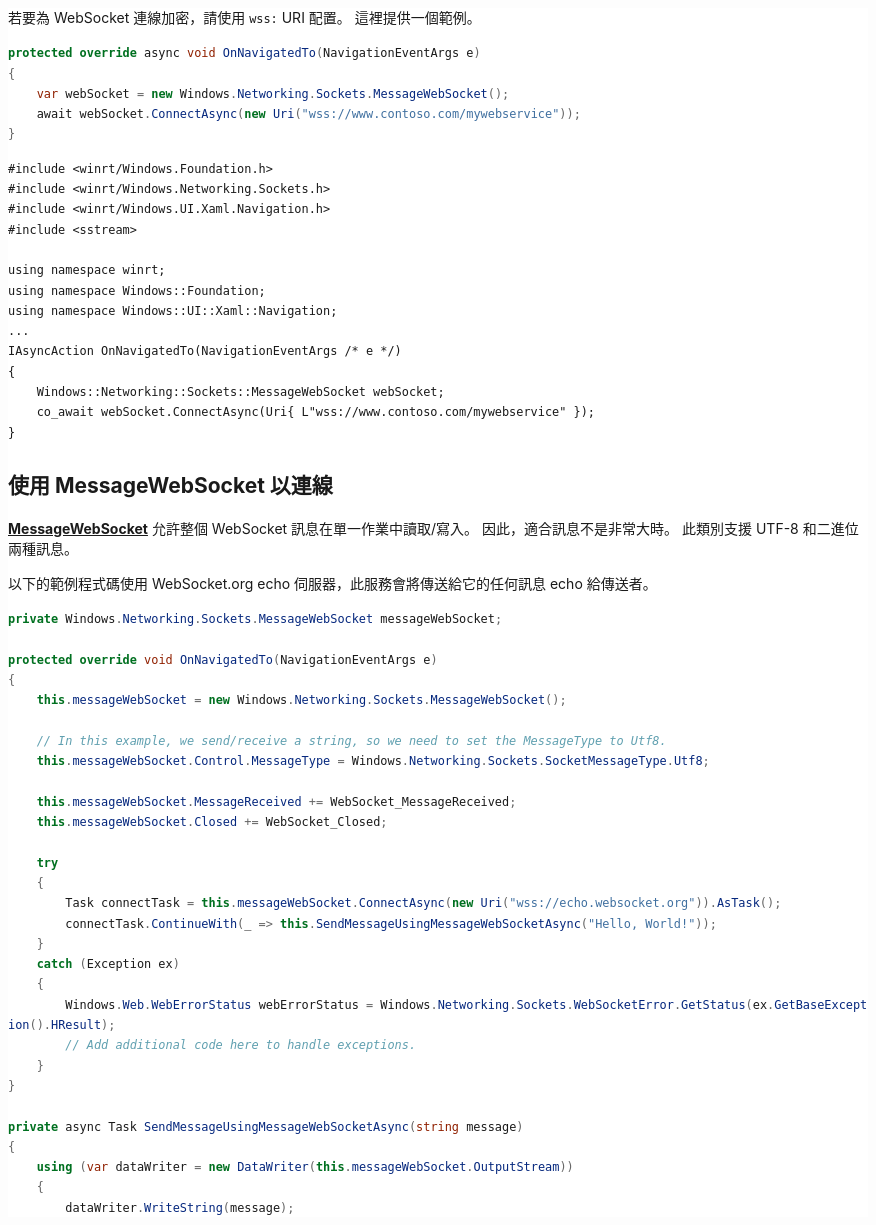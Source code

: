 若要為 WebSocket 連線加密，請使用 `wss:` URI 配置。 這裡提供一個範例。

```csharp
protected override async void OnNavigatedTo(NavigationEventArgs e)
{
    var webSocket = new Windows.Networking.Sockets.MessageWebSocket();
    await webSocket.ConnectAsync(new Uri("wss://www.contoso.com/mywebservice"));
}
```

```cppwinrt
#include <winrt/Windows.Foundation.h>
#include <winrt/Windows.Networking.Sockets.h>
#include <winrt/Windows.UI.Xaml.Navigation.h>
#include <sstream>

using namespace winrt;
using namespace Windows::Foundation;
using namespace Windows::UI::Xaml::Navigation;
...
IAsyncAction OnNavigatedTo(NavigationEventArgs /* e */)
{
    Windows::Networking::Sockets::MessageWebSocket webSocket;
    co_await webSocket.ConnectAsync(Uri{ L"wss://www.contoso.com/mywebservice" });
}
```

## <a name="use-messagewebsocket-to-connect"></a>使用 MessageWebSocket 以連線
[**MessageWebSocket**](/uwp/api/windows.networking.sockets.messagewebsocket) 允許整個 WebSocket 訊息在單一作業中讀取/寫入。 因此，適合訊息不是非常大時。 此類別支援 UTF-8 和二進位兩種訊息。

以下的範例程式碼使用 WebSocket.org echo 伺服器，此服務會將傳送給它的任何訊息 echo 給傳送者。

```csharp
private Windows.Networking.Sockets.MessageWebSocket messageWebSocket;

protected override void OnNavigatedTo(NavigationEventArgs e)
{
    this.messageWebSocket = new Windows.Networking.Sockets.MessageWebSocket();

    // In this example, we send/receive a string, so we need to set the MessageType to Utf8.
    this.messageWebSocket.Control.MessageType = Windows.Networking.Sockets.SocketMessageType.Utf8;

    this.messageWebSocket.MessageReceived += WebSocket_MessageReceived;
    this.messageWebSocket.Closed += WebSocket_Closed;

    try
    {
        Task connectTask = this.messageWebSocket.ConnectAsync(new Uri("wss://echo.websocket.org")).AsTask();
        connectTask.ContinueWith(_ => this.SendMessageUsingMessageWebSocketAsync("Hello, World!"));
    }
    catch (Exception ex)
    {
        Windows.Web.WebErrorStatus webErrorStatus = Windows.Networking.Sockets.WebSocketError.GetStatus(ex.GetBaseException().HResult);
        // Add additional code here to handle exceptions.
    }
}

private async Task SendMessageUsingMessageWebSocketAsync(string message)
{
    using (var dataWriter = new DataWriter(this.messageWebSocket.OutputStream))
    {
        dataWriter.WriteString(message);
```